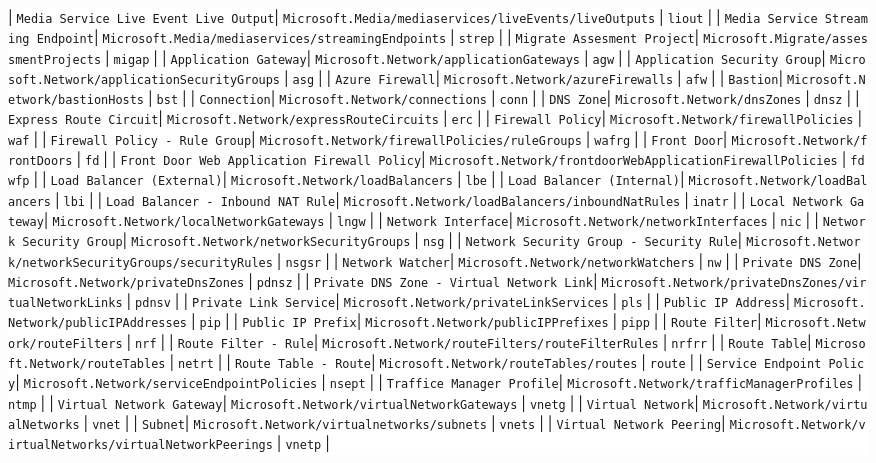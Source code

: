    | `Media Service Live Event Live Output`| `Microsoft.Media/mediaservices/liveEvents/liveOutputs` | `liout` |
   | `Media Service Streaming Endpoint`| `Microsoft.Media/mediaservices/streamingEndpoints` | `strep` |
   | `Migrate Assesment Project`| `Microsoft.Migrate/assessmentProjects` | `migap` |
   | `Application Gateway`| `Microsoft.Network/applicationGateways` | `agw` |
   | `Application Security Group`| `Microsoft.Network/applicationSecurityGroups` | `asg` |
   | `Azure Firewall`| `Microsoft.Network/azureFirewalls` | `afw` |
   | `Bastion`| `Microsoft.Network/bastionHosts` | `bst` |
   | `Connection`| `Microsoft.Network/connections` | `conn` |
   | `DNS Zone`| `Microsoft.Network/dnsZones` | `dnsz` |
   | `Express Route Circuit`| `Microsoft.Network/expressRouteCircuits` | `erc` |
   | `Firewall Policy`| `Microsoft.Network/firewallPolicies` | `waf` |
   | `Firewall Policy - Rule Group`| `Microsoft.Network/firewallPolicies/ruleGroups` | `wafrg` |
   | `Front Door`| `Microsoft.Network/frontDoors` | `fd` |
   | `Front Door Web Application Firewall Policy`| `Microsoft.Network/frontdoorWebApplicationFirewallPolicies` | `fdwfp` |
   | `Load Balancer (External)`| `Microsoft.Network/loadBalancers` | `lbe` |
   | `Load Balancer (Internal)`| `Microsoft.Network/loadBalancers` | `lbi` |
   | `Load Balancer - Inbound NAT Rule`| `Microsoft.Network/loadBalancers/inboundNatRules` | `inatr` |
   | `Local Network Gateway`| `Microsoft.Network/localNetworkGateways` | `lngw` |
   | `Network Interface`| `Microsoft.Network/networkInterfaces` | `nic` |
   | `Network Security Group`| `Microsoft.Network/networkSecurityGroups` | `nsg` |
   | `Network Security Group - Security Rule`| `Microsoft.Network/networkSecurityGroups/securityRules` | `nsgsr` |
   | `Network Watcher`| `Microsoft.Network/networkWatchers` | `nw` |
   | `Private DNS Zone`| `Microsoft.Network/privateDnsZones` | `pdnsz` |
   | `Private DNS Zone - Virtual Network Link`| `Microsoft.Network/privateDnsZones/virtualNetworkLinks` | `pdnsv` |
   | `Private Link Service`| `Microsoft.Network/privateLinkServices` | `pls` |
   | `Public IP Address`| `Microsoft.Network/publicIPAddresses` | `pip` |
   | `Public IP Prefix`| `Microsoft.Network/publicIPPrefixes` | `pipp` |
   | `Route Filter`| `Microsoft.Network/routeFilters` | `nrf` |
   | `Route Filter - Rule`| `Microsoft.Network/routeFilters/routeFilterRules` | `nrfrr` |
   | `Route Table`| `Microsoft.Network/routeTables` | `netrt` |
   | `Route Table - Route`| `Microsoft.Network/routeTables/routes` | `route` |
   | `Service Endpoint Policy`| `Microsoft.Network/serviceEndpointPolicies` | `nsept` |
   | `Traffice Manager Profile`| `Microsoft.Network/trafficManagerProfiles` | `ntmp` |
   | `Virtual Network Gateway`| `Microsoft.Network/virtualNetworkGateways` | `vnetg` |
   | `Virtual Network`| `Microsoft.Network/virtualNetworks` | `vnet` |
   | `Subnet`| `Microsoft.Network/virtualnetworks/subnets` | `vnets` |
   | `Virtual Network Peering`| `Microsoft.Network/virtualNetworks/virtualNetworkPeerings` | `vnetp` |